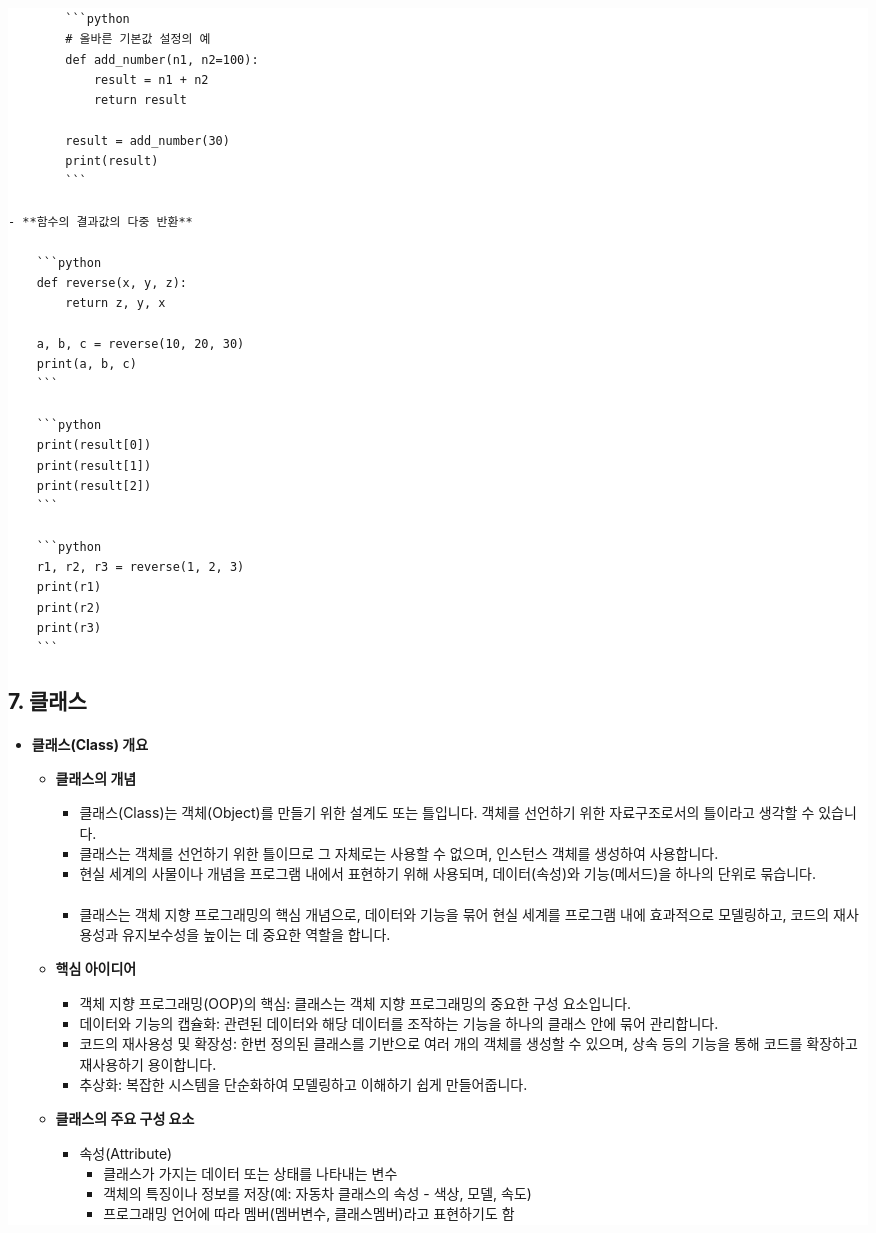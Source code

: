             ```python
            # 올바른 기본값 설정의 예
            def add_number(n1, n2=100):
                result = n1 + n2
                return result

            result = add_number(30)
            print(result)
            ```

    - **함수의 결과값의 다중 반환**

        ```python
        def reverse(x, y, z):
            return z, y, x

        a, b, c = reverse(10, 20, 30)
        print(a, b, c)
        ```

        ```python
        print(result[0])
        print(result[1])
        print(result[2])
        ```

        ```python
        r1, r2, r3 = reverse(1, 2, 3)
        print(r1)
        print(r2)
        print(r3)
        ```

## 7. 클래스

- **클래스(Class) 개요**

    - **클래스의 개념**
        - 클래스(Class)는 객체(Object)를 만들기 위한 설계도 또는 틀입니다. 객체를 선언하기 위한 자료구조로서의 틀이라고 생각할 수 있습니다.
        - 클래스는 객체를 선언하기 위한 틀이므로 그 자체로는 사용할 수 없으며, 인스턴스 객체를 생성하여 사용합니다.
        - 현실 세계의 사물이나 개념을 프로그램 내에서 표현하기 위해 사용되며, 데이터(속성)와 기능(메서드)을 하나의 단위로 묶습니다.<br><br>
        - 클래스는 객체 지향 프로그래밍의 핵심 개념으로, 데이터와 기능을 묶어 현실 세계를 프로그램 내에 효과적으로 모델링하고, 코드의 재사용성과 유지보수성을 높이는 데 중요한 역할을 합니다.

    - **핵심 아이디어**
        - 객체 지향 프로그래밍(OOP)의 핵심: 클래스는 객체 지향 프로그래밍의 중요한 구성 요소입니다.
        - 데이터와 기능의 캡슐화: 관련된 데이터와 해당 데이터를 조작하는 기능을 하나의 클래스 안에 묶어 관리합니다.
        - 코드의 재사용성 및 확장성: 한번 정의된 클래스를 기반으로 여러 개의 객체를 생성할 수 있으며, 상속 등의 기능을 통해 코드를 확장하고 재사용하기 용이합니다.
        - 추상화: 복잡한 시스템을 단순화하여 모델링하고 이해하기 쉽게 만들어줍니다.

    - **클래스의 주요 구성 요소**
        - 속성(Attribute)
            - 클래스가 가지는 데이터 또는 상태를 나타내는 변수
            - 객체의 특징이나 정보를 저장(예: 자동차 클래스의 속성 - 색상, 모델, 속도)
            - 프로그래밍 언어에 따라 멤버(멤버변수, 클래스멤버)라고 표현하기도 함
